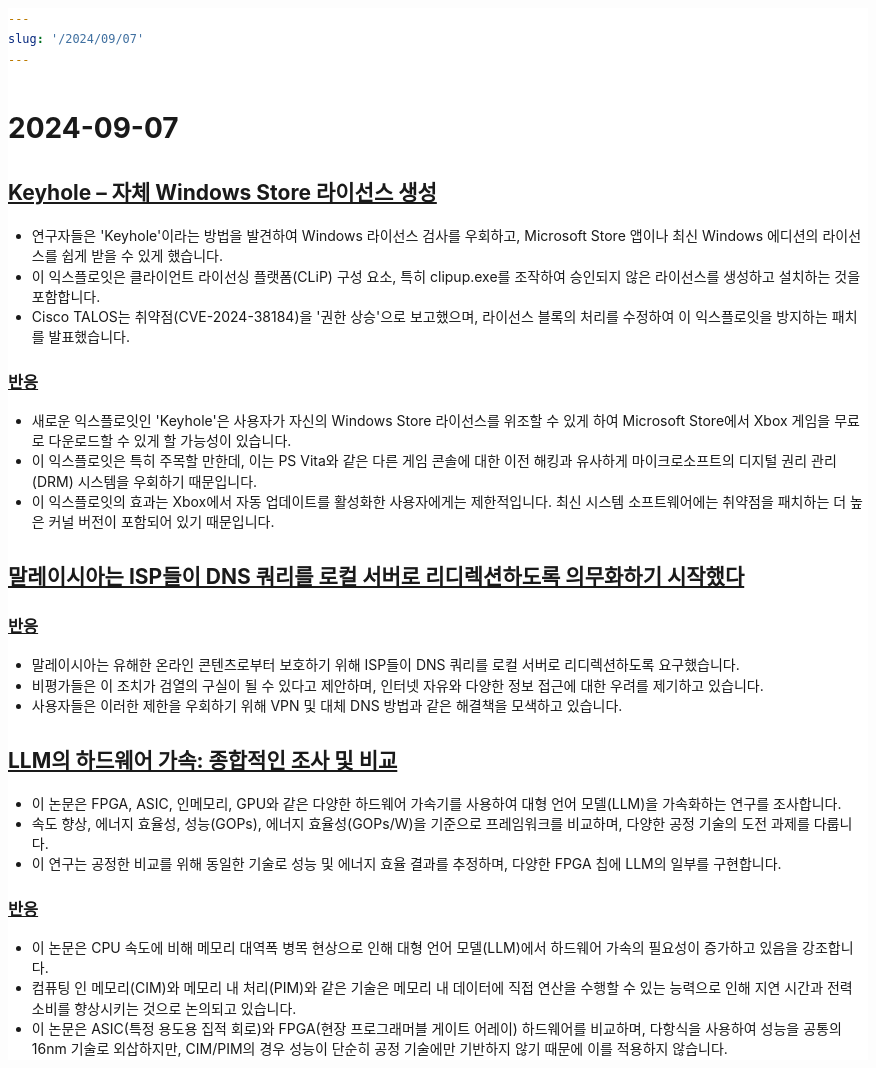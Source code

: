```yaml
---
slug: '/2024/09/07'
---
```


# 2024-09-07

## [Keyhole – 자체 Windows Store 라이선스 생성](https://massgrave.dev/blog/keyhole)

- 연구자들은 'Keyhole'이라는 방법을 발견하여 Windows 라이선스 검사를 우회하고, Microsoft Store 앱이나 최신 Windows 에디션의 라이선스를 쉽게 받을 수 있게 했습니다.
- 이 익스플로잇은 클라이언트 라이선싱 플랫폼(CLiP) 구성 요소, 특히 clipup.exe를 조작하여 승인되지 않은 라이선스를 생성하고 설치하는 것을 포함합니다.
- Cisco TALOS는 취약점(CVE-2024-38184)을 '권한 상승'으로 보고했으며, 라이선스 블록의 처리를 수정하여 이 익스플로잇을 방지하는 패치를 발표했습니다.

### [반응](https://news.ycombinator.com/item?id=41472643)

- 새로운 익스플로잇인 'Keyhole'은 사용자가 자신의 Windows Store 라이선스를 위조할 수 있게 하여 Microsoft Store에서 Xbox 게임을 무료로 다운로드할 수 있게 할 가능성이 있습니다.
- 이 익스플로잇은 특히 주목할 만한데, 이는 PS Vita와 같은 다른 게임 콘솔에 대한 이전 해킹과 유사하게 마이크로소프트의 디지털 권리 관리(DRM) 시스템을 우회하기 때문입니다.
- 이 익스플로잇의 효과는 Xbox에서 자동 업데이트를 활성화한 사용자에게는 제한적입니다. 최신 시스템 소프트웨어에는 취약점을 패치하는 더 높은 커널 버전이 포함되어 있기 때문입니다.

## [말레이시아는 ISP들이 DNS 쿼리를 로컬 서버로 리디렉션하도록 의무화하기 시작했다](https://thesun.my/local-news/mcmc-addresses-misinformation-on-dns-redirection-internet-access-restrictions-BN12972452)

### [반응](https://news.ycombinator.com/item?id=41471510)

- 말레이시아는 유해한 온라인 콘텐츠로부터 보호하기 위해 ISP들이 DNS 쿼리를 로컬 서버로 리디렉션하도록 요구했습니다.
- 비평가들은 이 조치가 검열의 구실이 될 수 있다고 제안하며, 인터넷 자유와 다양한 정보 접근에 대한 우려를 제기하고 있습니다.
- 사용자들은 이러한 제한을 우회하기 위해 VPN 및 대체 DNS 방법과 같은 해결책을 모색하고 있습니다.

## [LLM의 하드웨어 가속: 종합적인 조사 및 비교](https://arxiv.org/abs/2409.03384)

- 이 논문은 FPGA, ASIC, 인메모리, GPU와 같은 다양한 하드웨어 가속기를 사용하여 대형 언어 모델(LLM)을 가속화하는 연구를 조사합니다.
- 속도 향상, 에너지 효율성, 성능(GOPs), 에너지 효율성(GOPs/W)을 기준으로 프레임워크를 비교하며, 다양한 공정 기술의 도전 과제를 다룹니다.
- 이 연구는 공정한 비교를 위해 동일한 기술로 성능 및 에너지 효율 결과를 추정하며, 다양한 FPGA 칩에 LLM의 일부를 구현합니다.

### [반응](https://news.ycombinator.com/item?id=41470074)

- 이 논문은 CPU 속도에 비해 메모리 대역폭 병목 현상으로 인해 대형 언어 모델(LLM)에서 하드웨어 가속의 필요성이 증가하고 있음을 강조합니다.
- 컴퓨팅 인 메모리(CIM)와 메모리 내 처리(PIM)와 같은 기술은 메모리 내 데이터에 직접 연산을 수행할 수 있는 능력으로 인해 지연 시간과 전력 소비를 향상시키는 것으로 논의되고 있습니다.
- 이 논문은 ASIC(특정 용도용 집적 회로)와 FPGA(현장 프로그래머블 게이트 어레이) 하드웨어를 비교하며, 다항식을 사용하여 성능을 공통의 16nm 기술로 외삽하지만, CIM/PIM의 경우 성능이 단순히 공정 기술에만 기반하지 않기 때문에 이를 적용하지 않습니다.

